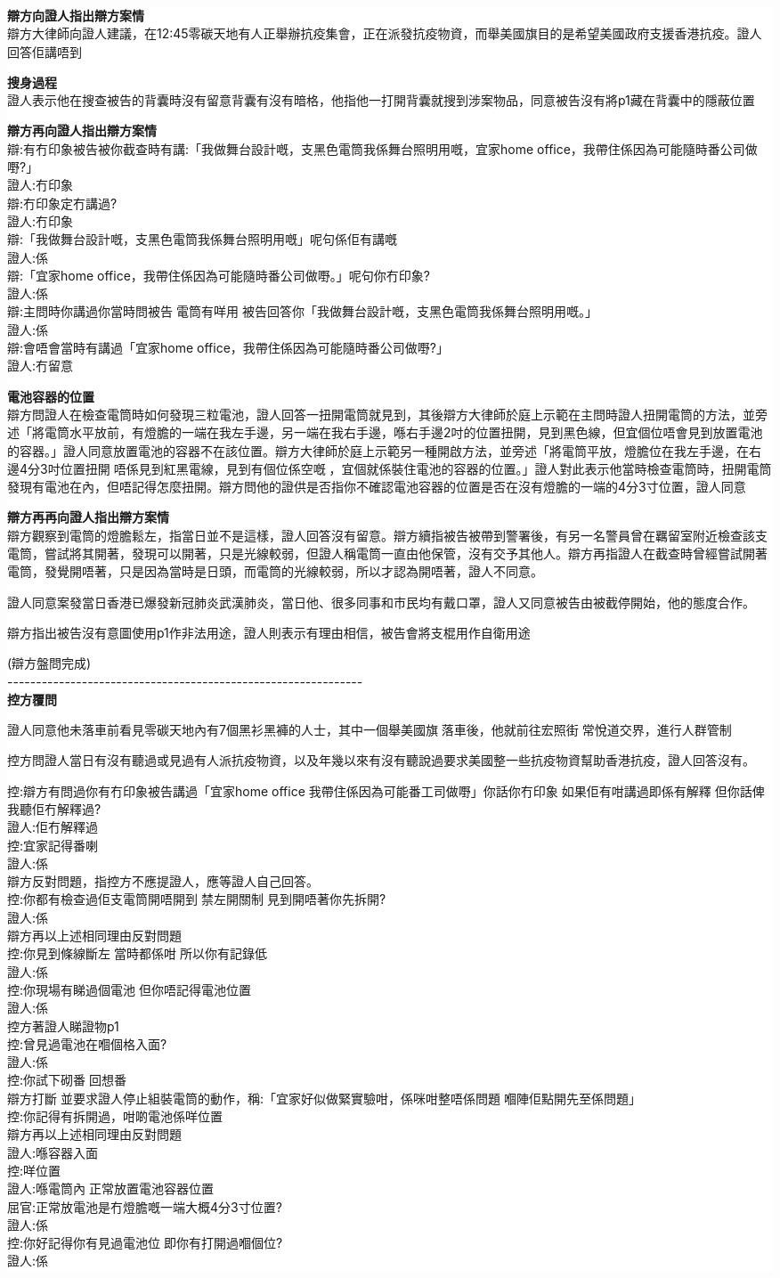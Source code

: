 **辯方向證人指出辯方案情**  
辯方大律師向證人建議，在12:45零碳天地有人正舉辦抗疫集會，正在派發抗疫物資，而舉美國旗目的是希望美國政府支援香港抗疫。證人回答佢講唔到  
  
**搜身過程**  
證人表示他在搜查被告的背囊時沒有留意背囊有沒有暗格，他指他一打開背囊就搜到涉案物品，同意被告沒有將p1藏在背囊中的隱蔽位置  
  
**辯方再向證人指出辯方案情**  
辯:有冇印象被告被你截查時有講:「我做舞台設計嘅，支黑色電筒我係舞台照明用嘅，宜家home office，我帶住係因為可能隨時番公司做嘢?」  
證人:冇印象  
辯:冇印象定冇講過?  
證人:冇印象  
辯:「我做舞台設計嘅，支黑色電筒我係舞台照明用嘅」呢句係佢有講嘅  
證人:係  
辯:「宜家home office，我帶住係因為可能隨時番公司做嘢。」呢句你冇印象?  
證人:係  
辯:主問時你講過你當時問被告 電筒有咩用 被告回答你「我做舞台設計嘅，支黑色電筒我係舞台照明用嘅。」  
證人:係  
辯:會唔會當時有講過「宜家home office，我帶住係因為可能隨時番公司做嘢?」  
證人:冇留意  
  
**電池容器的位置**  
辯方問證人在檢查電筒時如何發現三粒電池，證人回答一扭開電筒就見到，其後辯方大律師於庭上示範在主問時證人扭開電筒的方法，並旁述「將電筒水平放前，有燈膽的一端在我左手邊，另一端在我右手邊，喺右手邊2吋的位置扭開，見到黑色線，但宜個位唔會見到放置電池的容器。」證人同意放置電池的容器不在該位置。辯方大律師於庭上示範另一種開啟方法，並旁述「將電筒平放，燈膽位在我左手邊，在右邊4分3吋位置扭開 唔係見到紅黑電線，見到有個位係空嘅 ，宜個就係裝住電池的容器的位置。」證人對此表示他當時檢查電筒時，扭開電筒發現有電池在內，但唔記得怎麼扭開。辯方問他的證供是否指你不確認電池容器的位置是否在沒有燈膽的一端的4分3寸位置，證人同意  
  
**辯方再再向證人指出辯方案情**  
辯方觀察到電筒的燈膽鬆左，指當日並不是這樣，證人回答沒有留意。辯方續指被告被帶到警署後，有另一名警員曾在羈留室附近檢查該支電筒，嘗試將其開著，發現可以開著，只是光線較弱，但證人稱電筒一直由他保管，沒有交予其他人。辯方再指證人在截查時曾經嘗試開著電筒，發覺開唔著，只是因為當時是日頭，而電筒的光線較弱，所以才認為開唔著，證人不同意。  
  
證人同意案發當日香港已爆發新冠肺炎武漢肺炎，當日他、很多同事和巿民均有戴口罩，證人又同意被告由被截停開始，他的態度合作。  
  
辯方指出被告沒有意圖使用p1作非法用途，證人則表示有理由相信，被告會將支棍用作自衛用途  
  
(辯方盤問完成)  
\--------------------------------------------------------------  
**控方覆問**  
  
證人同意他未落車前看見零碳天地內有7個黑衫黑褲的人士，其中一個舉美國旗 落車後，他就前往宏照街 常悅道交界，進行人群管制  
  
控方問證人當日有沒有聽過或見過有人派抗疫物資，以及年幾以來有沒有聽說過要求美國整一些抗疫物資幫助香港抗疫，證人回答沒有。  
  
控:辯方有問過你有冇印象被告講過「宜家home office 我帶住係因為可能番工司做嘢」你話你冇印象 如果佢有咁講過即係有解釋 但你話俾我聽佢冇解釋過?  
證人:佢冇解釋過  
控:宜家記得番喇  
證人:係  
辯方反對問題，指控方不應提證人，應等證人自己回答。  
控:你都有檢查過佢支電筒開唔開到 禁左開關制 見到開唔著你先拆開?  
證人:係  
辯方再以上述相同理由反對問題  
控:你見到條線斷左 當時都係咁 所以你有記錄低  
證人:係  
控:你現場有睇過個電池 但你唔記得電池位置  
證人:係  
控方著證人睇證物p1  
控:曾見過電池在嗰個格入面?  
證人:係  
控:你試下砌番 回想番  
辯方打斷 並要求證人停止組裝電筒的動作，稱:「宜家好似做緊實驗咁，係咪咁整唔係問題 嗰陣佢點開先至係問題」  
控:你記得有拆開過，咁啲電池係咩位置  
辯方再以上述相同理由反對問題  
證人:喺容器入面  
控:咩位置  
證人:喺電筒內 正常放置電池容器位置  
屈官:正常放電池是冇燈膽嘅一端大概4分3寸位置?  
證人:係  
控:你好記得你有見過電池位 即你有打開過嗰個位?  
證人:係  
